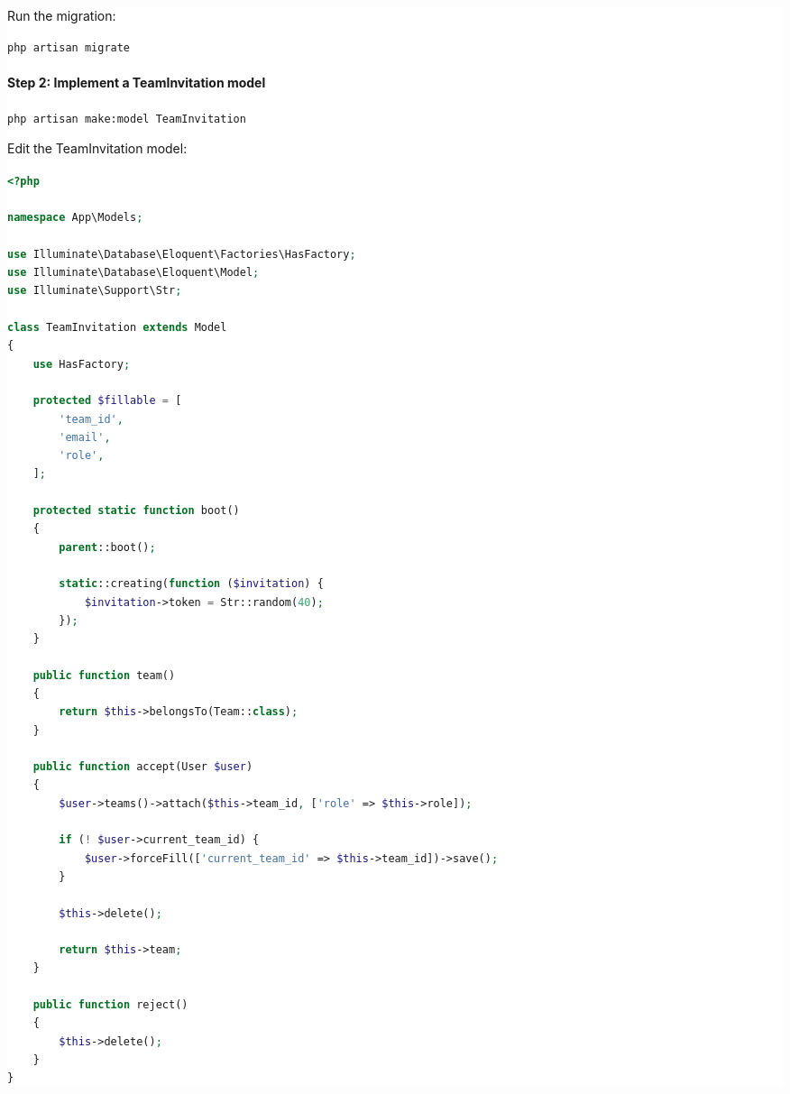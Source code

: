 Run the migration:

```bash
php artisan migrate
```

#### Step 2: Implement a TeamInvitation model

```bash
php artisan make:model TeamInvitation
```

Edit the TeamInvitation model:

```php
<?php

namespace App\Models;

use Illuminate\Database\Eloquent\Factories\HasFactory;
use Illuminate\Database\Eloquent\Model;
use Illuminate\Support\Str;

class TeamInvitation extends Model
{
    use HasFactory;

    protected $fillable = [
        'team_id',
        'email',
        'role',
    ];

    protected static function boot()
    {
        parent::boot();

        static::creating(function ($invitation) {
            $invitation->token = Str::random(40);
        });
    }

    public function team()
    {
        return $this->belongsTo(Team::class);
    }

    public function accept(User $user)
    {
        $user->teams()->attach($this->team_id, ['role' => $this->role]);

        if (! $user->current_team_id) {
            $user->forceFill(['current_team_id' => $this->team_id])->save();
        }

        $this->delete();

        return $this->team;
    }

    public function reject()
    {
        $this->delete();
    }
}
```
